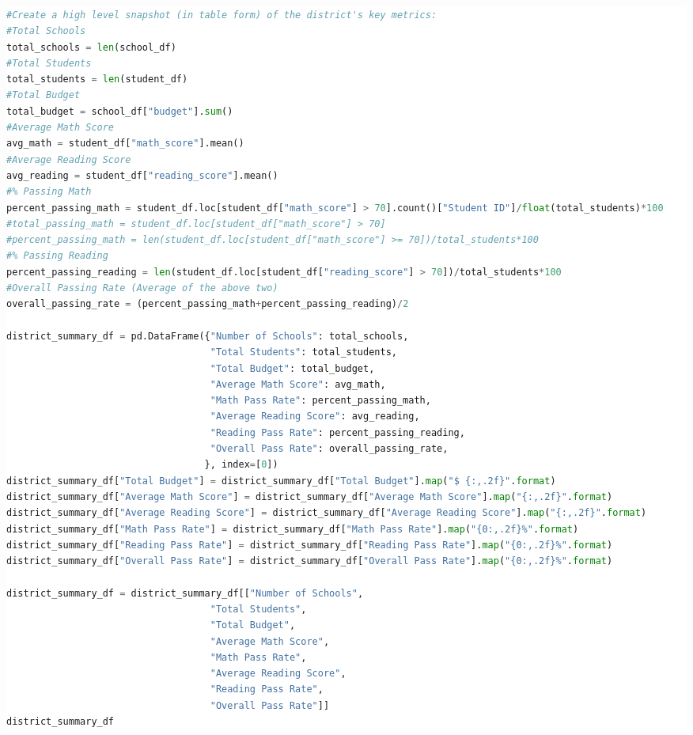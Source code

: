 


```python
#Create a high level snapshot (in table form) of the district's key metrics:
#Total Schools
total_schools = len(school_df)
#Total Students
total_students = len(student_df)
#Total Budget
total_budget = school_df["budget"].sum()
#Average Math Score
avg_math = student_df["math_score"].mean()
#Average Reading Score
avg_reading = student_df["reading_score"].mean()
#% Passing Math
percent_passing_math = student_df.loc[student_df["math_score"] > 70].count()["Student ID"]/float(total_students)*100
#total_passing_math = student_df.loc[student_df["math_score"] > 70]
#percent_passing_math = len(student_df.loc[student_df["math_score"] >= 70])/total_students*100
#% Passing Reading
percent_passing_reading = len(student_df.loc[student_df["reading_score"] > 70])/total_students*100
#Overall Passing Rate (Average of the above two)
overall_passing_rate = (percent_passing_math+percent_passing_reading)/2

district_summary_df = pd.DataFrame({"Number of Schools": total_schools, 
                                    "Total Students": total_students, 
                                    "Total Budget": total_budget, 
                                    "Average Math Score": avg_math,
                                    "Math Pass Rate": percent_passing_math,
                                    "Average Reading Score": avg_reading,
                                    "Reading Pass Rate": percent_passing_reading,
                                    "Overall Pass Rate": overall_passing_rate,
                                   }, index=[0])
district_summary_df["Total Budget"] = district_summary_df["Total Budget"].map("$ {:,.2f}".format)
district_summary_df["Average Math Score"] = district_summary_df["Average Math Score"].map("{:,.2f}".format)
district_summary_df["Average Reading Score"] = district_summary_df["Average Reading Score"].map("{:,.2f}".format)
district_summary_df["Math Pass Rate"] = district_summary_df["Math Pass Rate"].map("{0:,.2f}%".format)
district_summary_df["Reading Pass Rate"] = district_summary_df["Reading Pass Rate"].map("{0:,.2f}%".format)
district_summary_df["Overall Pass Rate"] = district_summary_df["Overall Pass Rate"].map("{0:,.2f}%".format)

district_summary_df = district_summary_df[["Number of Schools", 
                                    "Total Students", 
                                    "Total Budget", 
                                    "Average Math Score",
                                    "Math Pass Rate",
                                    "Average Reading Score",
                                    "Reading Pass Rate",
                                    "Overall Pass Rate"]]
district_summary_df
```
